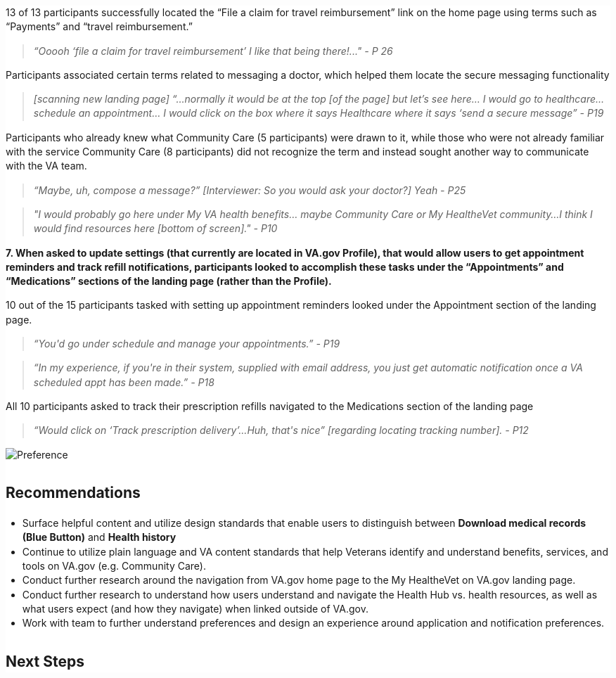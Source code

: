 13 of 13 participants successfully located the “File a claim for travel reimbursement” link on the home page using terms such as “Payments” and “travel reimbursement.”  

> _“Ooooh ‘file a claim for travel reimbursement’ I like that being there!..." - P 26_

Participants associated certain terms related to messaging a doctor, which helped them locate the secure messaging functionality

>_[scanning new landing page] “...normally it would be at the top [of the page] but let’s see here… I would go to healthcare… schedule an appointment… I would click on the box where it says Healthcare where it says ‘send a secure message” - P19_

Participants who already knew what Community Care (5 participants) were drawn to it, while those who were not already familiar with the service Community Care (8 participants) did not recognize the term and instead sought another way to communicate with the VA team. 

>_“Maybe, uh, compose a message?” [Interviewer: So you would ask your doctor?] Yeah - P25_

>_"I would probably go here under My VA health benefits… maybe Community Care or My HealtheVet community…I think I would find resources here [bottom of screen]." - P10_

**7. When asked to update settings (that currently are located in VA.gov Profile), that would allow users to get appointment reminders and track refill notifications, participants looked to accomplish these tasks under the “Appointments” and “Medications” sections of the landing page (rather than the Profile).** 

10 out of the 15 participants tasked with setting up appointment reminders looked under the Appointment section of the landing page. 

>_“You'd go under schedule and manage your appointments.” - P19_ 

>_“In my experience, if you're in their system, supplied with email address, you just get automatic notification once a VA scheduled appt has been made.” - P18_

All 10 participants asked to track their prescription refills navigated to the Medications section of the landing page

>_“Would click on ‘Track prescription delivery’...Huh, that's nice” [regarding locating tracking number]. - P12_ 

![Preference](https://user-images.githubusercontent.com/58444931/235707597-f080a516-3937-4157-8a93-6e5144fa30f5.png)


## Recommendations

- Surface helpful content and utilize design standards that enable users to  distinguish  between **Download medical records (Blue Button)** and **Health history**   
- Continue to utilize plain language and VA content standards that help Veterans identify and understand benefits, services, and tools on VA.gov (e.g. Community Care).  
- Conduct further research around the navigation from VA.gov home page to the My HealtheVet on VA.gov landing page.  
- Conduct further research to understand how users understand and navigate the Health Hub vs. health resources, as well as what users expect (and how they navigate) when linked outside of VA.gov. 
- Work with team to further understand preferences and design an experience around application and notification preferences. 

## Next Steps
